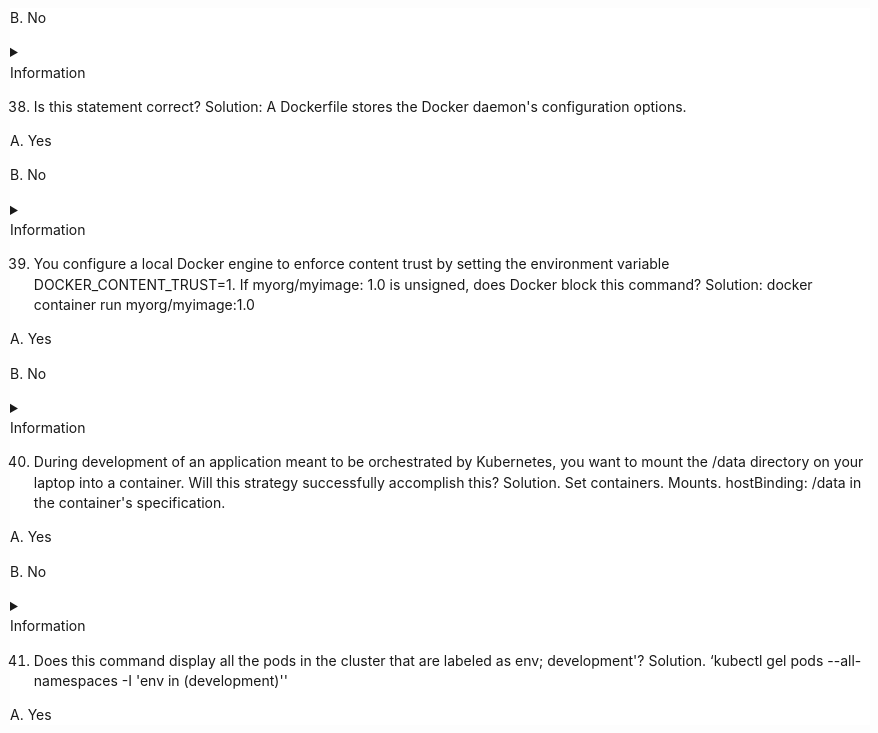 B. No


<details><summary>
    <article class="bg-purple-900">
        Information
    </article>
</summary></details>


38. Is this statement correct? Solution: A Dockerfile stores the Docker daemon's configuration options.

A. Yes

B. No


<details><summary>
    <article class="bg-purple-900">
        Information
    </article>
</summary></details>


39. You configure a local Docker engine to enforce content trust by setting the environment variable DOCKER_CONTENT_TRUST=1. If myorg/myimage: 1.0 is unsigned, does Docker block this command? Solution: docker container run myorg/myimage:1.0

A. Yes


B. No

<details><summary>
    <article class="bg-purple-900">
        Information
    </article>
</summary></details>


40. During development of an application meant to be orchestrated by Kubernetes, you want to mount the /data directory on your laptop into a container. Will this strategy successfully accomplish this? Solution. Set containers. Mounts. hostBinding: /data in the container's specification.

A. Yes

B. No


<details><summary>
    <article class="bg-purple-900">
        Information
    </article>
</summary></details>


41. Does this command display all the pods in the cluster that are labeled as env; development'? Solution. ‘kubectl gel pods --all-namespaces -I 'env in (development)''

A. Yes
